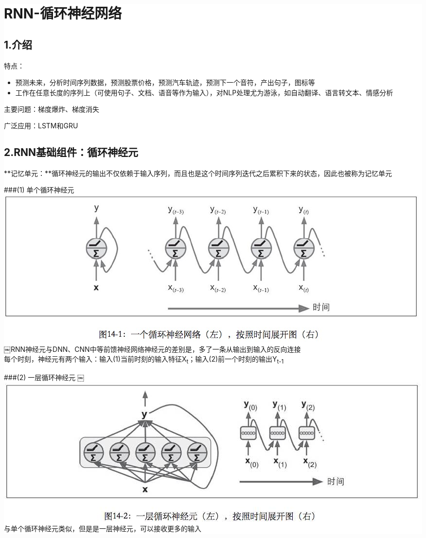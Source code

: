 # RNN-循环神经网络

## 1.介绍
特点：

* 预测未来，分析时间序列数据，预测股票价格，预测汽车轨迹，预测下一个音符，产出句子，图标等
* 工作在任意长度的序列上（可使用句子、文档、语音等作为输入），对NLP处理尤为游泳，如自动翻译、语言转文本、情感分析

主要问题：梯度爆炸、梯度消失

广泛应用：LSTM和GRU

## 2.RNN基础组件：循环神经元

**记忆单元：**循环神经元的输出不仅依赖于输入序列，而且也是这个时间序列迭代之后累积下来的状态，因此也被称为记忆单元

###(1) 单个循环神经元
![15_rnn_01_single_recurrent_neura.jpg](../pic/15_rnn_01_single_recurrent_neura.jpg)<br/>
￼RNN神经元与DNN、CNN中等前馈神经网络神经元的差别是，多了一条从输出到输入的反向连接<br/>
每个时刻，神经元有两个输入：输入(1)当前时刻的输入特征X<sub>t</sub>；输入(2)前一个时刻的输出Y<sub>t-1</sub>

###(2) 一层循环神经元
￼![15_rnn_02_recurrent_neura_layer.jpg](../pic/15_rnn_02_recurrent_neura_layer.jpg)<br/>
与单个循环神经元类似，但是是一层神经元，可以接收更多的输入
